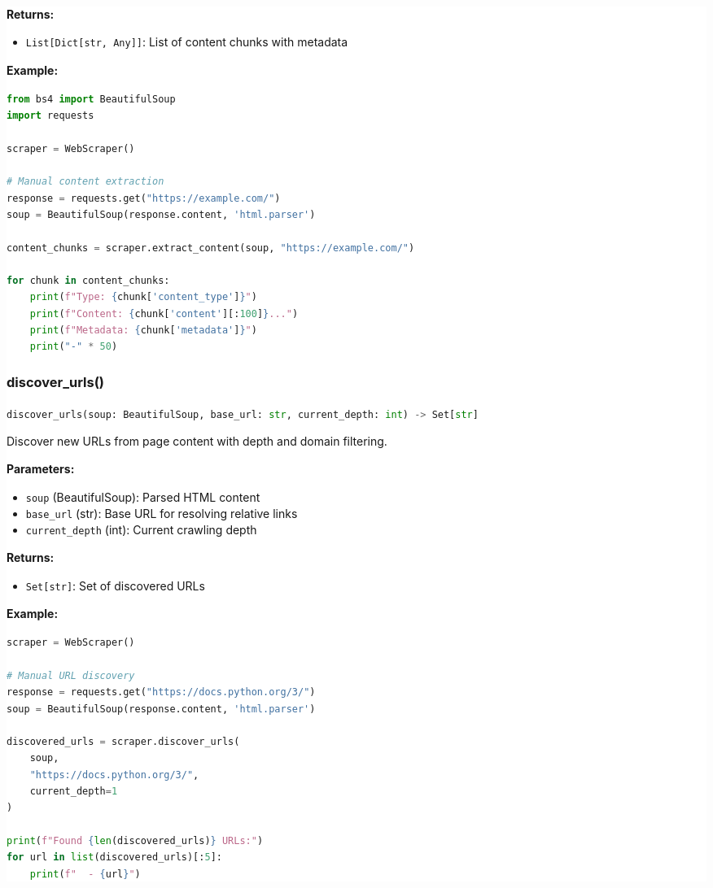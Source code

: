 **Returns:**
- `List[Dict[str, Any]]`: List of content chunks with metadata

**Example:**
```python
from bs4 import BeautifulSoup
import requests

scraper = WebScraper()

# Manual content extraction
response = requests.get("https://example.com/")
soup = BeautifulSoup(response.content, 'html.parser')

content_chunks = scraper.extract_content(soup, "https://example.com/")

for chunk in content_chunks:
    print(f"Type: {chunk['content_type']}")
    print(f"Content: {chunk['content'][:100]}...")
    print(f"Metadata: {chunk['metadata']}")
    print("-" * 50)
```

### discover_urls()

```python
discover_urls(soup: BeautifulSoup, base_url: str, current_depth: int) -> Set[str]
```

Discover new URLs from page content with depth and domain filtering.

**Parameters:**
- `soup` (BeautifulSoup): Parsed HTML content
- `base_url` (str): Base URL for resolving relative links
- `current_depth` (int): Current crawling depth

**Returns:**
- `Set[str]`: Set of discovered URLs

**Example:**
```python
scraper = WebScraper()

# Manual URL discovery
response = requests.get("https://docs.python.org/3/")
soup = BeautifulSoup(response.content, 'html.parser')

discovered_urls = scraper.discover_urls(
    soup,
    "https://docs.python.org/3/",
    current_depth=1
)

print(f"Found {len(discovered_urls)} URLs:")
for url in list(discovered_urls)[:5]:
    print(f"  - {url}")
```
